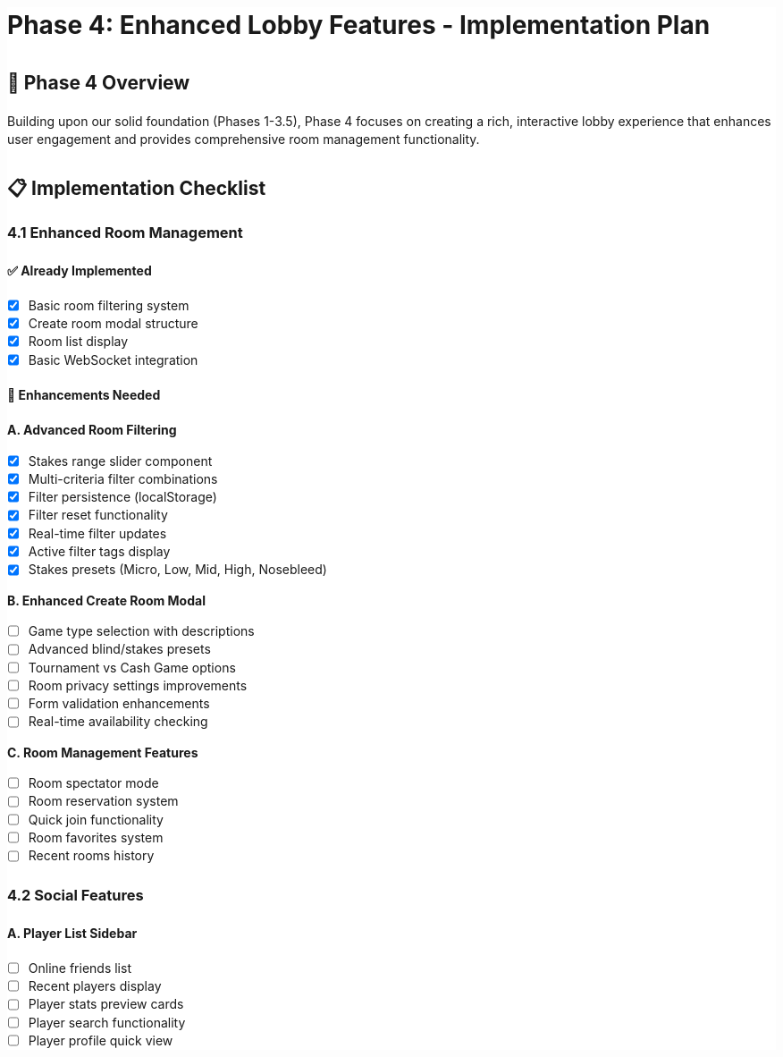 # Phase 4: Enhanced Lobby Features - Implementation Plan

## 🎯 Phase 4 Overview

Building upon our solid foundation (Phases 1-3.5), Phase 4 focuses on creating a rich, interactive lobby experience that enhances user engagement and provides comprehensive room management functionality.

## 📋 Implementation Checklist

### 4.1 Enhanced Room Management

#### ✅ Already Implemented
- [x] Basic room filtering system
- [x] Create room modal structure
- [x] Room list display
- [x] Basic WebSocket integration

#### 🔄 Enhancements Needed

**A. Advanced Room Filtering**
- [x] Stakes range slider component
- [x] Multi-criteria filter combinations
- [x] Filter persistence (localStorage)
- [x] Filter reset functionality
- [x] Real-time filter updates
- [x] Active filter tags display
- [x] Stakes presets (Micro, Low, Mid, High, Nosebleed)

**B. Enhanced Create Room Modal**
- [ ] Game type selection with descriptions
- [ ] Advanced blind/stakes presets
- [ ] Tournament vs Cash Game options
- [ ] Room privacy settings improvements
- [ ] Form validation enhancements
- [ ] Real-time availability checking

**C. Room Management Features**
- [ ] Room spectator mode
- [ ] Room reservation system
- [ ] Quick join functionality
- [ ] Room favorites system
- [ ] Recent rooms history

### 4.2 Social Features

#### **A. Player List Sidebar**
- [ ] Online friends list
- [ ] Recent players display
- [ ] Player stats preview cards
- [ ] Player search functionality
- [ ] Player profile quick view
